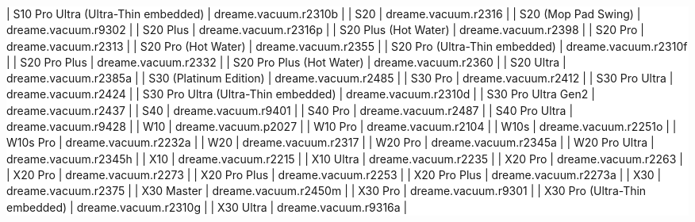 | S10 Pro Ultra (Ultra-Thin embedded) | dreame.vacuum.r2310b |
| S20                                 | dreame.vacuum.r2316  |
| S20 (Mop Pad Swing)                 | dreame.vacuum.r9302  |
| S20 Plus                            | dreame.vacuum.r2316p |
| S20 Plus (Hot Water)                | dreame.vacuum.r2398  |
| S20 Pro                             | dreame.vacuum.r2313  |
| S20 Pro (Hot Water)                 | dreame.vacuum.r2355  |
| S20 Pro (Ultra-Thin embedded)       | dreame.vacuum.r2310f |
| S20 Pro Plus                        | dreame.vacuum.r2332  |
| S20 Pro Plus (Hot Water)            | dreame.vacuum.r2360  |
| S20 Ultra                           | dreame.vacuum.r2385a |
| S30 (Platinum Edition)              | dreame.vacuum.r2485  |
| S30 Pro                             | dreame.vacuum.r2412  |
| S30 Pro Ultra                       | dreame.vacuum.r2424  |
| S30 Pro Ultra (Ultra-Thin embedded) | dreame.vacuum.r2310d |
| S30 Pro Ultra Gen2                  | dreame.vacuum.r2437  |
| S40                                 | dreame.vacuum.r9401  |
| S40 Pro                             | dreame.vacuum.r2487  |
| S40 Pro Ultra                       | dreame.vacuum.r9428  |
| W10                                 | dreame.vacuum.p2027  |
| W10 Pro                             | dreame.vacuum.r2104  |
| W10s                                | dreame.vacuum.r2251o |
| W10s Pro                            | dreame.vacuum.r2232a |
| W20                                 | dreame.vacuum.r2317  |
| W20 Pro                             | dreame.vacuum.r2345a |
| W20 Pro Ultra                       | dreame.vacuum.r2345h |
| X10                                 | dreame.vacuum.r2215  |
| X10 Ultra                           | dreame.vacuum.r2235  |
| X20 Pro                             | dreame.vacuum.r2263  |
| X20 Pro                             | dreame.vacuum.r2273  |
| X20 Pro Plus                        | dreame.vacuum.r2253  |
| X20 Pro Plus                        | dreame.vacuum.r2273a |
| X30                                 | dreame.vacuum.r2375  |
| X30 Master                          | dreame.vacuum.r2450m |
| X30 Pro                             | dreame.vacuum.r9301  |
| X30 Pro (Ultra-Thin embedded)       | dreame.vacuum.r2310g |
| X30 Ultra                           | dreame.vacuum.r9316a |